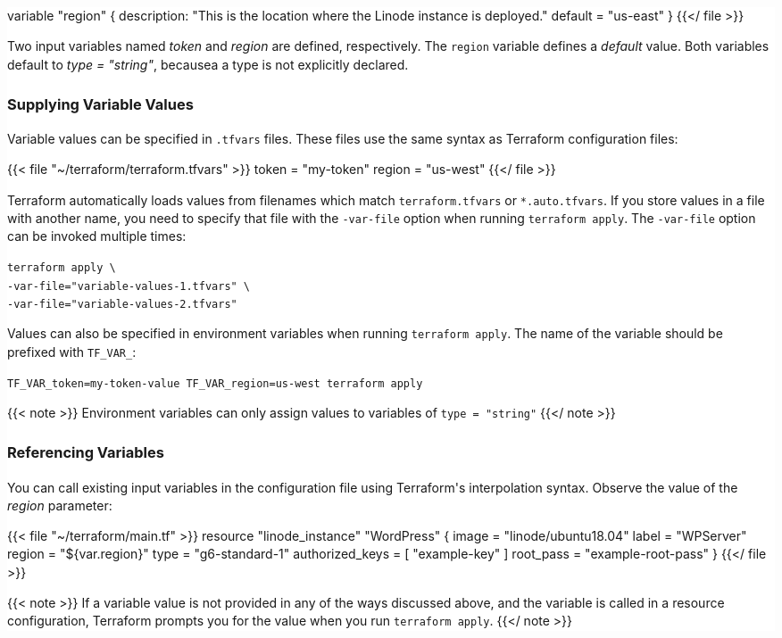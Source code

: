 variable "region" {
    description: "This is the location where the Linode instance is deployed."
    default = "us-east"
}
{{</ file >}}

Two input variables named *token* and *region* are defined, respectively. The `region` variable defines a *default* value. Both variables default to *type = "string"*, becausea a type is not explicitly declared.

### Supplying Variable Values

Variable values can be specified in `.tfvars` files. These files use the same syntax as Terraform configuration files:

{{< file "~/terraform/terraform.tfvars" >}}
token = "my-token"
region = "us-west"
{{</ file >}}

Terraform automatically loads values from filenames which match `terraform.tfvars` or `*.auto.tfvars`. If you store values in a file with another name, you need to specify that file with the `-var-file` option when running `terraform apply`. The `-var-file` option can be invoked multiple times:

    terraform apply \
    -var-file="variable-values-1.tfvars" \
    -var-file="variable-values-2.tfvars"

Values can also be specified in environment variables when running `terraform apply`. The name of the variable should be prefixed with `TF_VAR_`:

    TF_VAR_token=my-token-value TF_VAR_region=us-west terraform apply

{{< note >}}
Environment variables can only assign values to variables of `type = "string"`
{{</ note >}}

### Referencing Variables

You can call existing input variables in the configuration file using Terraform's interpolation syntax. Observe the value of the *region* parameter:

{{< file "~/terraform/main.tf" >}}
resource "linode_instance" "WordPress" {
    image = "linode/ubuntu18.04"
    label = "WPServer"
    region = "${var.region}"
    type = "g6-standard-1"
    authorized_keys = [ "example-key" ]
    root_pass = "example-root-pass"
}
{{</ file >}}

{{< note >}}
If a variable value is not provided in any of the ways discussed above, and the variable is called in a resource configuration, Terraform prompts you for the value when you run `terraform apply`.
{{</ note >}}
